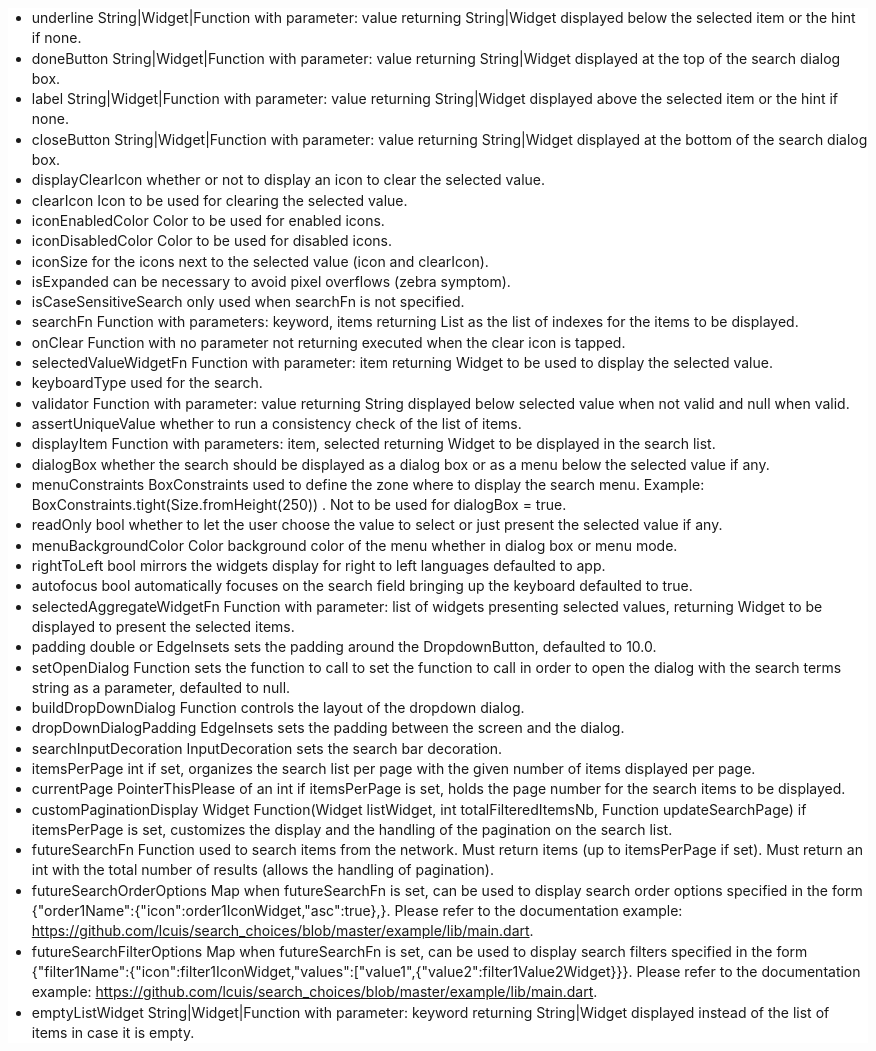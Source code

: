 * underline String|Widget|Function with parameter: value returning String|Widget displayed below the selected item or the hint if none.
* doneButton String|Widget|Function with parameter: value returning String|Widget displayed at the top of the search dialog box.
* label String|Widget|Function with parameter: value returning String|Widget displayed above the selected item or the hint if none.
* closeButton String|Widget|Function with parameter: value returning String|Widget displayed at the bottom of the search dialog box.
* displayClearIcon whether or not to display an icon to clear the selected value.
* clearIcon Icon to be used for clearing the selected value.
* iconEnabledColor Color to be used for enabled icons.
* iconDisabledColor Color to be used for disabled icons.
* iconSize for the icons next to the selected value (icon and clearIcon).
* isExpanded can be necessary to avoid pixel overflows (zebra symptom).
* isCaseSensitiveSearch only used when searchFn is not specified.
* searchFn Function with parameters: keyword, items returning List<int> as the list of indexes for the items to be displayed.
* onClear Function with no parameter not returning executed when the clear icon is tapped.
* selectedValueWidgetFn Function with parameter: item returning Widget to be used to display the selected value.
* keyboardType used for the search.
* validator Function with parameter: value returning String displayed below selected value when not valid and null when valid.
* assertUniqueValue whether to run a consistency check of the list of items.
* displayItem Function with parameters: item, selected returning Widget to be displayed in the search list.
* dialogBox whether the search should be displayed as a dialog box or as a menu below the selected value if any.
* menuConstraints BoxConstraints used to define the zone where to display the search menu. Example: BoxConstraints.tight(Size.fromHeight(250)) . Not to be used for dialogBox = true.
* readOnly bool whether to let the user choose the value to select or just present the selected value if any.
* menuBackgroundColor Color background color of the menu whether in dialog box or menu mode.
* rightToLeft bool mirrors the widgets display for right to left languages defaulted to app.
* autofocus bool automatically focuses on the search field bringing up the keyboard defaulted to true.
* selectedAggregateWidgetFn Function with parameter: list of widgets presenting selected values, returning Widget to be displayed to present the selected items.
* padding double or EdgeInsets sets the padding around the DropdownButton, defaulted to 10.0.
* setOpenDialog Function sets the function to call to set the function to call in order to open the dialog with the search terms string as a parameter, defaulted to null.
* buildDropDownDialog Function controls the layout of the dropdown dialog.
* dropDownDialogPadding EdgeInsets sets the padding between the screen and the dialog.
* searchInputDecoration InputDecoration sets the search bar decoration.
* itemsPerPage int if set, organizes the search list per page with the given number of items displayed per page.
* currentPage PointerThisPlease of an int if itemsPerPage is set, holds the page number for the search items to be displayed.
* customPaginationDisplay Widget Function(Widget listWidget, int totalFilteredItemsNb, Function updateSearchPage) if itemsPerPage is set, customizes the display and the handling of the pagination on the search list.
* futureSearchFn Function used to search items from the network. Must return items (up to itemsPerPage if set). Must return an int with the total number of results (allows the handling of pagination).
* futureSearchOrderOptions Map when futureSearchFn is set, can be used to display search order options specified in the form {"order1Name":{"icon":order1IconWidget,"asc":true},}. Please refer to the documentation example: https://github.com/lcuis/search_choices/blob/master/example/lib/main.dart.
* futureSearchFilterOptions Map when futureSearchFn is set, can be used to display search filters specified in the form {"filter1Name":{"icon":filter1IconWidget,"values":["value1",{"value2":filter1Value2Widget}}}. Please refer to the documentation example: https://github.com/lcuis/search_choices/blob/master/example/lib/main.dart.
* emptyListWidget String|Widget|Function with parameter: keyword returning String|Widget displayed instead of the list of items in case it is empty.